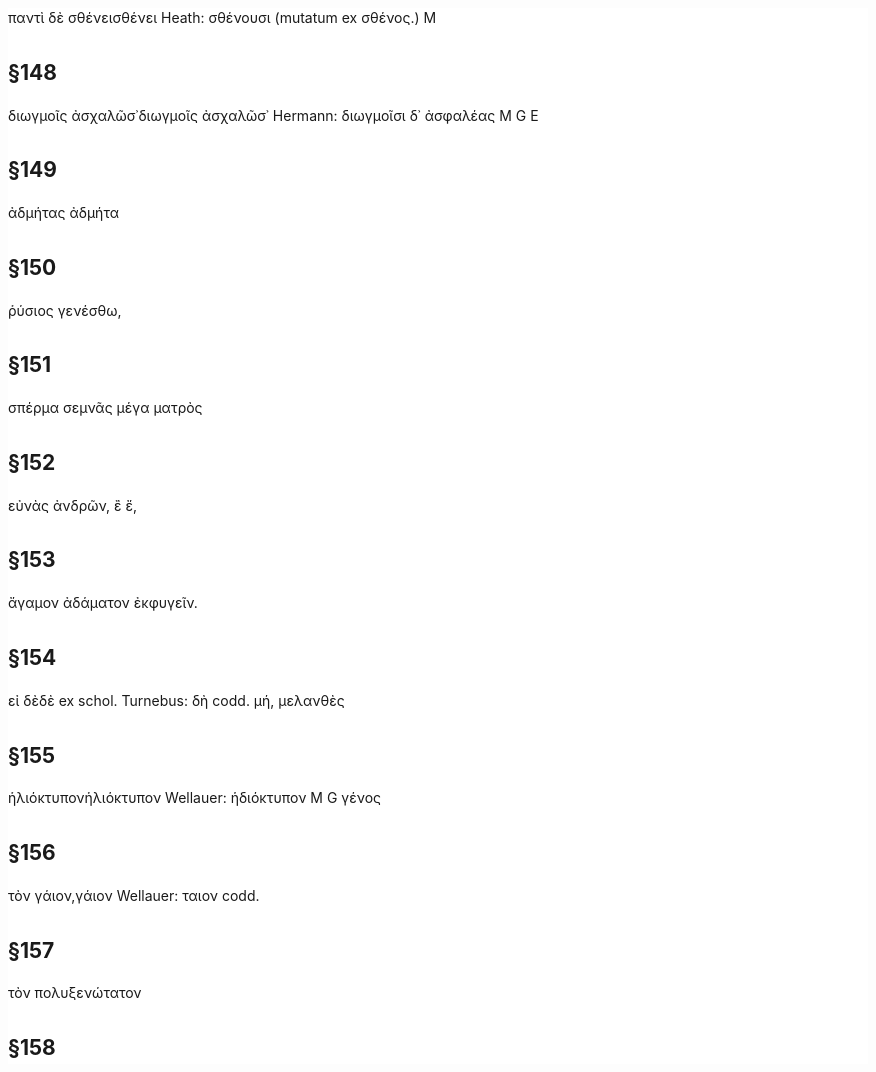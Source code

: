 παντὶ δὲ σθένει<note place="unspecified"><foreign xml:lang="grc">σθένει</foreign> Heath: <foreign xml:lang="grc">σθένουσι</foreign> (mutatum ex <foreign xml:lang="grc">σθένος.</foreign>) M</note>  

## §148  

διωγμοῖς ἀσχαλῶσ᾽<note place="unspecified"><foreign xml:lang="grc">διωγμοῖς ἀσχαλῶσ᾽</foreign> Hermann: <foreign xml:lang="grc">διωγμοῖσι δ᾽ ἀσφαλέας</foreign> M G E</note>  

## §149  

ἀδμήτας ἀδμήτα  

## §150  

ῥύσιος γενέσθω,  

## §151  

σπέρμα σεμνᾶς μέγα ματρὸς  

## §152  

εὐνὰς ἀνδρῶν, ἒ ἔ,  

## §153  

ἄγαμον ἀδάματον ἐκφυγεῖν.  

## §154  

εἰ δὲ<note place="unspecified"><foreign xml:lang="grc">δὲ</foreign> ex schol. Turnebus: <foreign xml:lang="grc">δὴ</foreign> codd.</note> μή, μελανθὲς  

## §155  

ἡλιόκτυπον<note place="unspecified"><foreign xml:lang="grc">ἡλιόκτυπον</foreign> Wellauer: <foreign xml:lang="grc">ἡδιόκτυπον</foreign> M G</note> γένος  

## §156  

τὸν γάιον,<note place="unspecified"><foreign xml:lang="grc">γάιον</foreign> Wellauer: <foreign xml:lang="grc">ταιον</foreign> codd.</note>  

## §157  

τὸν πολυξενώτατον  

## §158  
